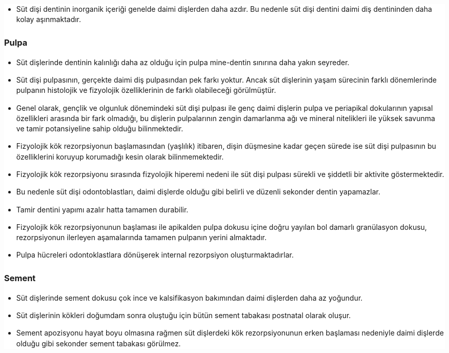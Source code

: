 - Süt dişi dentinin inorganik içeriği genelde daimi dişlerden daha azdır. Bu nedenle süt dişi dentini daimi diş dentininden daha kolay aşınmaktadır.

### Pulpa

- Süt dişlerinde dentinin kalınlığı daha az olduğu için pulpa mine-dentin sınırına daha yakın seyreder.

- Süt dişi pulpasının, gerçekte daimi diş pulpasından pek farkı yoktur. Ancak süt dişlerinin yaşam sürecinin farklı dönemlerinde pulpanın histolojik ve fizyolojik özelliklerinin de farklı olabileceği görülmüştür.

- Genel olarak, gençlik ve olgunluk dönemindeki süt dişi pulpası ile genç daimi dişlerin pulpa ve periapikal dokularının yapısal özellikleri arasında bir fark olmadığı, bu dişlerin pulpalarının zengin damarlanma ağı ve mineral nitelikleri ile yüksek savunma ve tamir potansiyeline sahip olduğu bilinmektedir.

- Fizyolojik kök rezorpsiyonun başlamasından (yaşlılık) itibaren, dişin düşmesine kadar geçen sürede ise süt dişi pulpasının bu özelliklerini koruyup korumadığı kesin olarak bilinmemektedir.

- Fizyolojik kök rezorpsiyonu sırasında fizyolojik hiperemi nedeni ile süt dişi pulpası sürekli ve şiddetli bir aktivite göstermektedir.

- Bu nedenle süt dişi odontoblastları, daimi dişlerde olduğu gibi belirli ve düzenli sekonder dentin yapamazlar.

- Tamir dentini yapımı azalır hatta tamamen durabilir.

- Fizyolojik kök rezorpsiyonunun başlaması ile apikalden pulpa dokusu içine doğru yayılan bol damarlı granülasyon dokusu, rezorpsiyonun ilerleyen aşamalarında tamamen pulpanın yerini almaktadır.

- Pulpa hücreleri odontoklastlara dönüşerek internal rezorpsiyon oluşturmaktadırlar.

### Sement

- Süt dişlerinde sement dokusu çok ince ve kalsifikasyon bakımından daimi dişlerden daha az yoğundur.

- Süt dişlerinin kökleri doğumdam sonra oluştuğu için bütün sement tabakası postnatal olarak oluşur.

- Sement apozisyonu hayat boyu olmasına rağmen süt dişlerdeki kök rezorpsiyonunun erken başlaması nedeniyle daimi dişlerde olduğu gibi sekonder sement tabakası görülmez.
